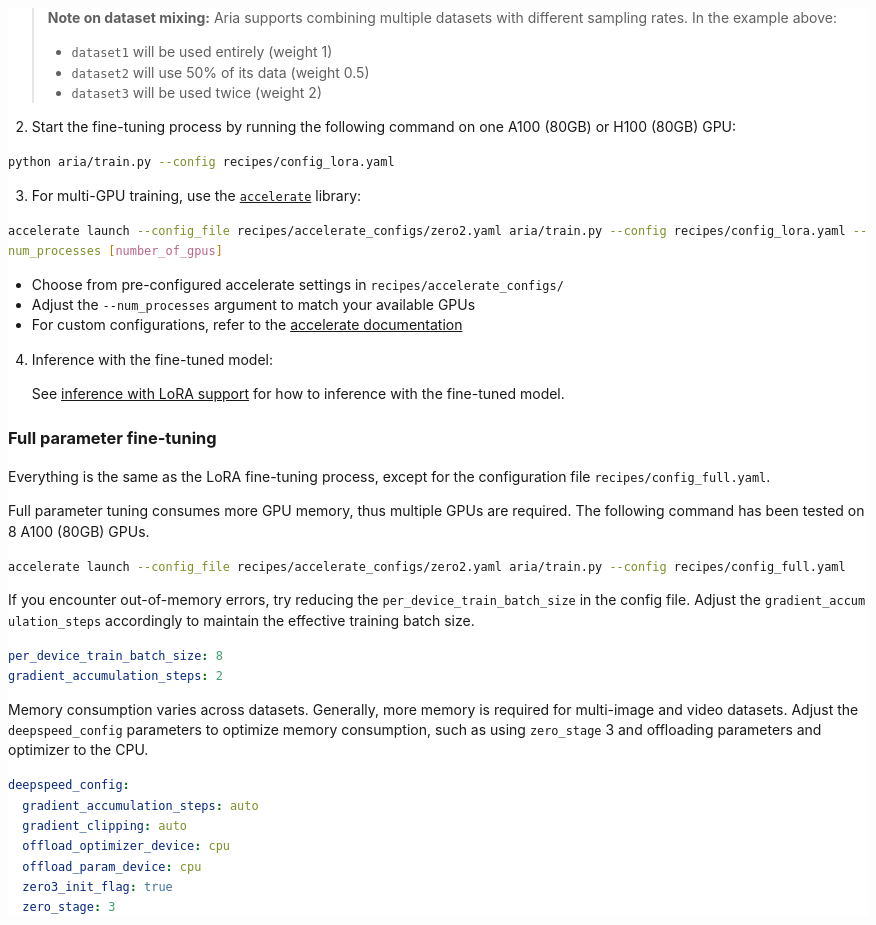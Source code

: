 > **Note on dataset mixing:** Aria supports combining multiple datasets with different sampling rates. In the example above:
> - `dataset1` will be used entirely (weight 1)
> - `dataset2` will use 50% of its data (weight 0.5)
> - `dataset3` will be used twice (weight 2)

2. Start the fine-tuning process by running the following command on one A100 (80GB) or H100 (80GB) GPU:

```bash
python aria/train.py --config recipes/config_lora.yaml
```

3. For multi-GPU training, use the [`accelerate`](https://huggingface.co/docs/accelerate/index) library:

```bash
accelerate launch --config_file recipes/accelerate_configs/zero2.yaml aria/train.py --config recipes/config_lora.yaml --num_processes [number_of_gpus]
```

   - Choose from pre-configured accelerate settings in `recipes/accelerate_configs/`
   - Adjust the `--num_processes` argument to match your available GPUs
   - For custom configurations, refer to the [accelerate documentation](https://huggingface.co/docs/accelerate/usage_guides/deepspeed)
  
4. Inference with the fine-tuned model:

   See [inference with LoRA support](docs/inference.md#2-inference-with-lora-support) for how to inference with the fine-tuned model.

### Full parameter fine-tuning

Everything is the same as the LoRA fine-tuning process, except for the configuration file `recipes/config_full.yaml`.

Full parameter tuning consumes more GPU memory, thus multiple GPUs are required. The following command has been tested on 8 A100 (80GB) GPUs.

```bash
accelerate launch --config_file recipes/accelerate_configs/zero2.yaml aria/train.py --config recipes/config_full.yaml
```

If you encounter out-of-memory errors, try reducing the `per_device_train_batch_size` in the config file. Adjust the `gradient_accumulation_steps` accordingly to maintain the effective training batch size.

```yaml
per_device_train_batch_size: 8
gradient_accumulation_steps: 2
```

Memory consumption varies across datasets. Generally, more memory is required for multi-image and video datasets. Adjust the `deepspeed_config` parameters to optimize memory consumption, such as using `zero_stage` 3 and offloading parameters and optimizer to the CPU.

```yaml
deepspeed_config:
  gradient_accumulation_steps: auto
  gradient_clipping: auto
  offload_optimizer_device: cpu
  offload_param_device: cpu
  zero3_init_flag: true
  zero_stage: 3
```
